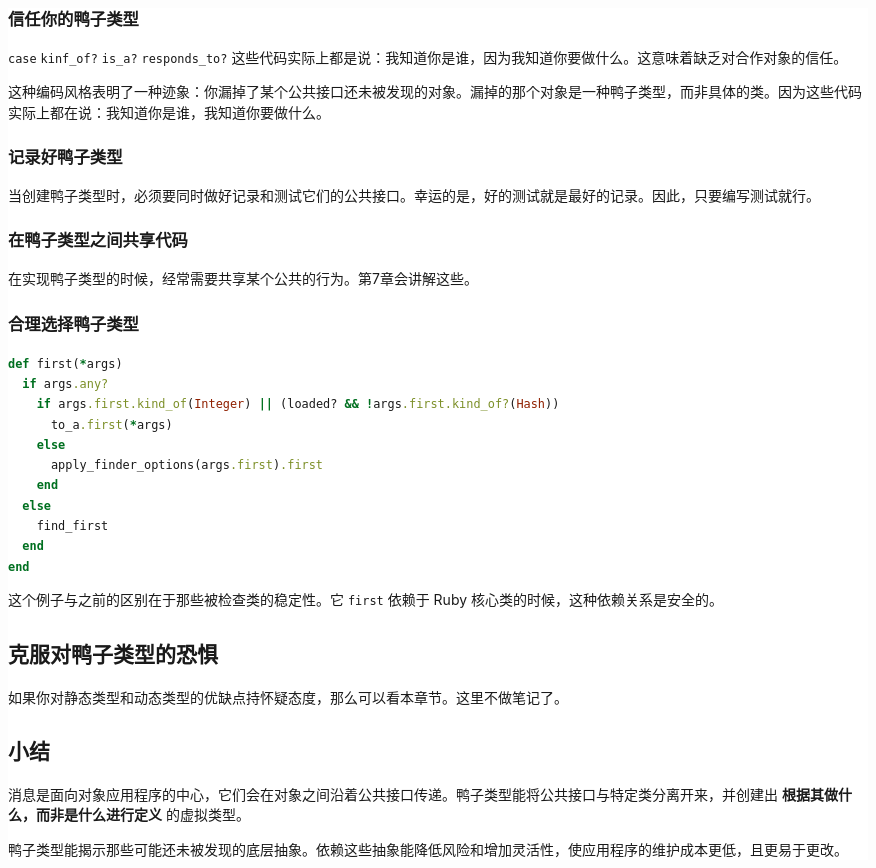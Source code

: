 ### 信任你的鸭子类型

`case` `kinf_of?` `is_a?` `responds_to?` 这些代码实际上都是说：我知道你是谁，因为我知道你要做什么。这意味着缺乏对合作对象的信任。

这种编码风格表明了一种迹象：你漏掉了某个公共接口还未被发现的对象。漏掉的那个对象是一种鸭子类型，而非具体的类。因为这些代码实际上都在说：我知道你是谁，我知道你要做什么。

### 记录好鸭子类型

当创建鸭子类型时，必须要同时做好记录和测试它们的公共接口。幸运的是，好的测试就是最好的记录。因此，只要编写测试就行。

### 在鸭子类型之间共享代码

在实现鸭子类型的时候，经常需要共享某个公共的行为。第7章会讲解这些。

### 合理选择鸭子类型

```ruby
def first(*args)
  if args.any?
    if args.first.kind_of(Integer) || (loaded? && !args.first.kind_of?(Hash))
      to_a.first(*args)
    else
      apply_finder_options(args.first).first
    end
  else
    find_first
  end
end
```

这个例子与之前的区别在于那些被检查类的稳定性。它 `first` 依赖于 Ruby 核心类的时候，这种依赖关系是安全的。

## 克服对鸭子类型的恐惧

如果你对静态类型和动态类型的优缺点持怀疑态度，那么可以看本章节。这里不做笔记了。

## 小结

消息是面向对象应用程序的中心，它们会在对象之间沿着公共接口传递。鸭子类型能将公共接口与特定类分离开来，并创建出 **根据其做什么，而非是什么进行定义** 的虚拟类型。

鸭子类型能揭示那些可能还未被发现的底层抽象。依赖这些抽象能降低风险和增加灵活性，使应用程序的维护成本更低，且更易于更改。
